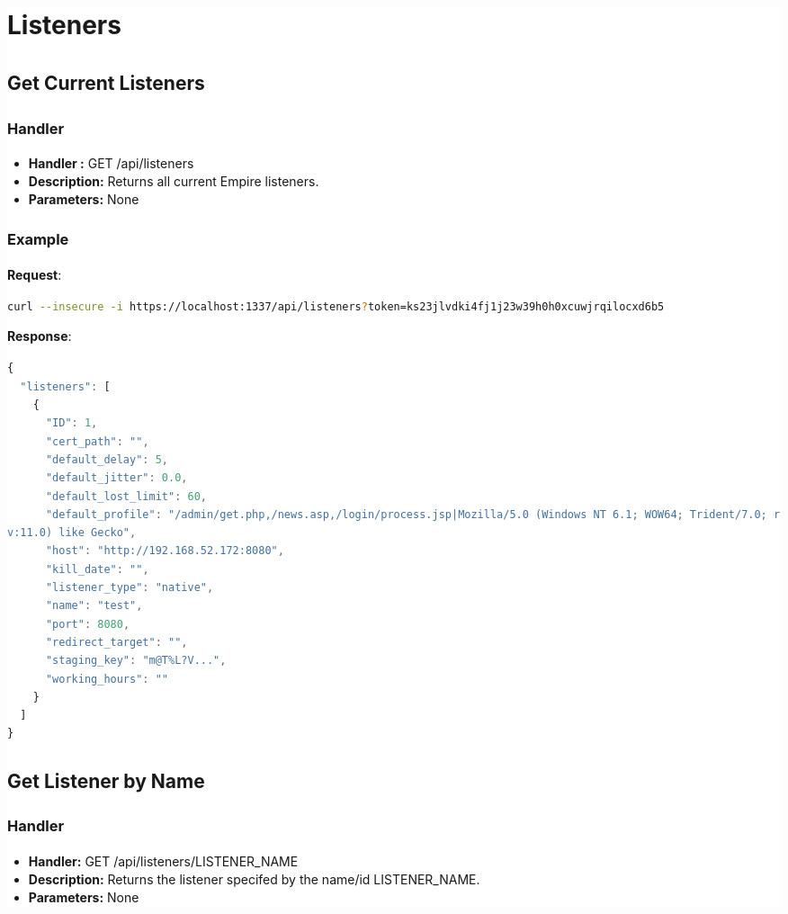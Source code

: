 # Listeners

## Get Current Listeners

### Handler

* **Handler :** GET /api/listeners
* **Description:** Returns all current Empire listeners.
* **Parameters:** None

### Example

**Request**:

```bash
curl --insecure -i https://localhost:1337/api/listeners?token=ks23jlvdki4fj1j23w39h0h0xcuwjrqilocxd6b5
```

**Response**:

```javascript
{
  "listeners": [
    {
      "ID": 1,
      "cert_path": "",
      "default_delay": 5,
      "default_jitter": 0.0,
      "default_lost_limit": 60,
      "default_profile": "/admin/get.php,/news.asp,/login/process.jsp|Mozilla/5.0 (Windows NT 6.1; WOW64; Trident/7.0; rv:11.0) like Gecko",
      "host": "http://192.168.52.172:8080",
      "kill_date": "",
      "listener_type": "native",
      "name": "test",
      "port": 8080,
      "redirect_target": "",
      "staging_key": "m@T%L?V...",
      "working_hours": ""
    }
  ]
}
```

## Get Listener by Name

### Handler

* **Handler:** GET /api/listeners/LISTENER\_NAME
* **Description:** Returns the listener specifed by the name/id LISTENER\_NAME.
* **Parameters:** None
